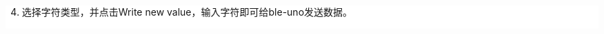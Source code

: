 
4)	选择字符类型，并点击Write  new value，输入字符即可给ble-uno发送数据。

|                                           |                                           |                                           |
| ----------------------------------------- | ----------------------------------------- | ----------------------------------------- |